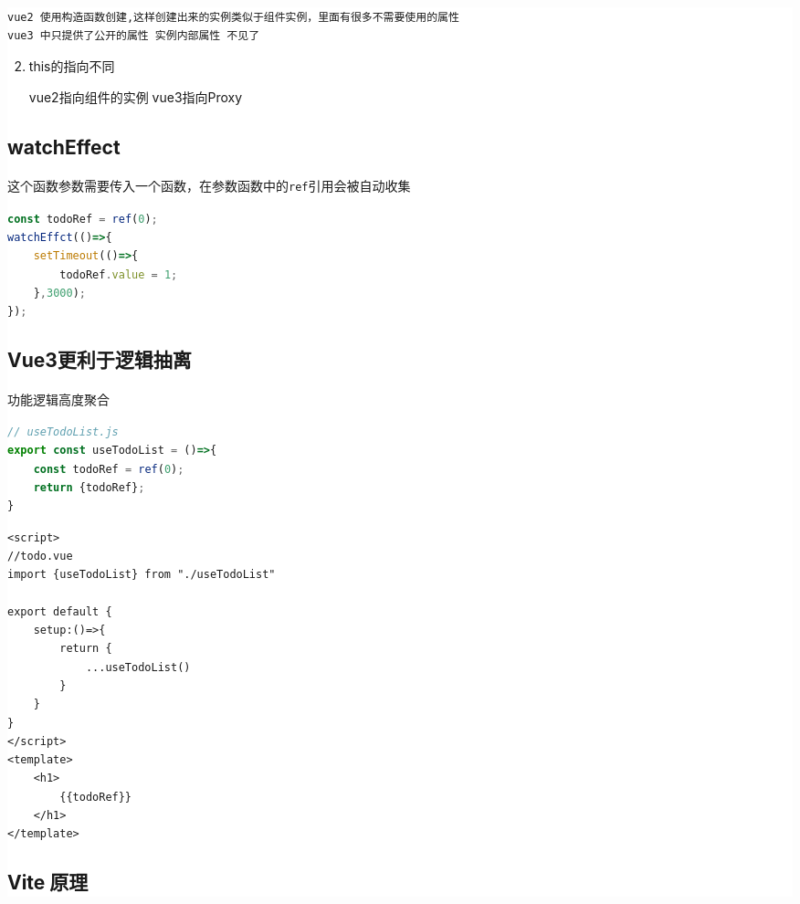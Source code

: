     vue2 使用构造函数创建,这样创建出来的实例类似于组件实例，里面有很多不需要使用的属性
    vue3 中只提供了公开的属性 实例内部属性 不见了

2. this的指向不同

    vue2指向组件的实例
    vue3指向Proxy

## watchEffect

这个函数参数需要传入一个函数，在参数函数中的`ref`引用会被自动收集

```js
const todoRef = ref(0);
watchEffct(()=>{
    setTimeout(()=>{
        todoRef.value = 1;
    },3000);
});
```

## Vue3更利于逻辑抽离

功能逻辑高度聚合

```js
// useTodoList.js
export const useTodoList = ()=>{
    const todoRef = ref(0);
    return {todoRef};
}
```

```vue
<script>
//todo.vue
import {useTodoList} from "./useTodoList"

export default {
    setup:()=>{
        return {
            ...useTodoList()
        }
    }
}
</script>
<template>
    <h1>
        {{todoRef}}
    </h1>
</template>
```

## Vite 原理
